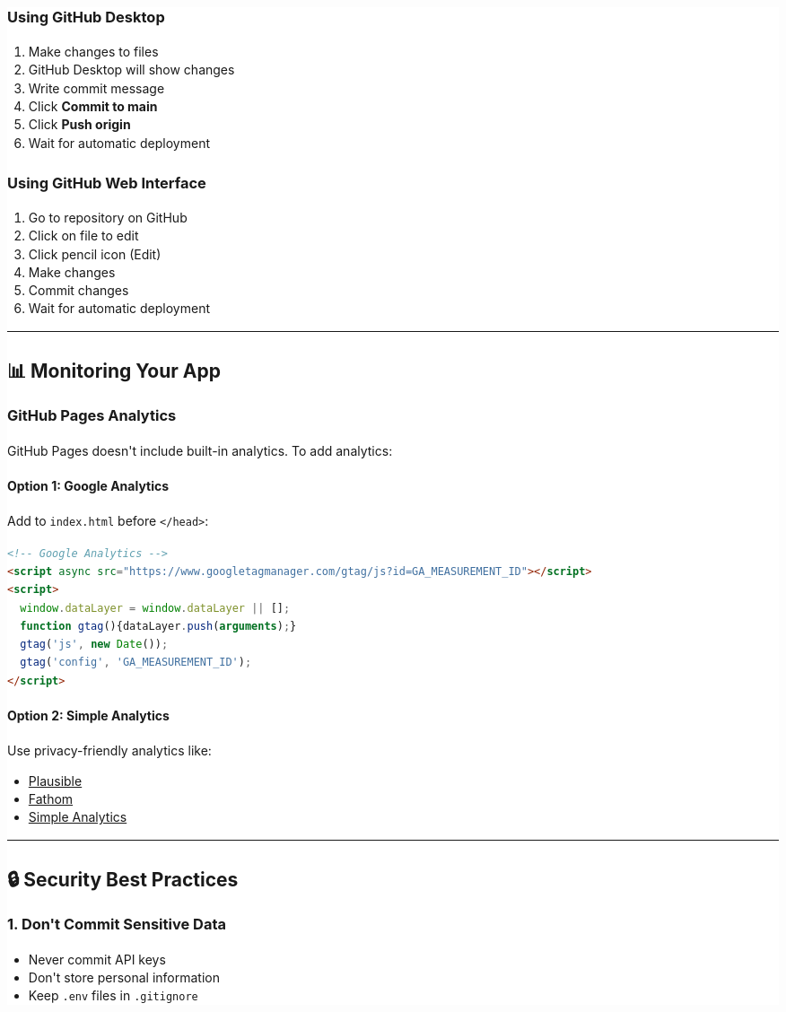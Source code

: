 ### Using GitHub Desktop

1. Make changes to files
2. GitHub Desktop will show changes
3. Write commit message
4. Click **Commit to main**
5. Click **Push origin**
6. Wait for automatic deployment

### Using GitHub Web Interface

1. Go to repository on GitHub
2. Click on file to edit
3. Click pencil icon (Edit)
4. Make changes
5. Commit changes
6. Wait for automatic deployment

---

## 📊 Monitoring Your App

### GitHub Pages Analytics

GitHub Pages doesn't include built-in analytics. To add analytics:

#### Option 1: Google Analytics

Add to `index.html` before `</head>`:

```html
<!-- Google Analytics -->
<script async src="https://www.googletagmanager.com/gtag/js?id=GA_MEASUREMENT_ID"></script>
<script>
  window.dataLayer = window.dataLayer || [];
  function gtag(){dataLayer.push(arguments);}
  gtag('js', new Date());
  gtag('config', 'GA_MEASUREMENT_ID');
</script>
```

#### Option 2: Simple Analytics

Use privacy-friendly analytics like:
- [Plausible](https://plausible.io/)
- [Fathom](https://usefathom.com/)
- [Simple Analytics](https://simpleanalytics.com/)

---

## 🔒 Security Best Practices

### 1. Don't Commit Sensitive Data
- Never commit API keys
- Don't store personal information
- Keep `.env` files in `.gitignore`

